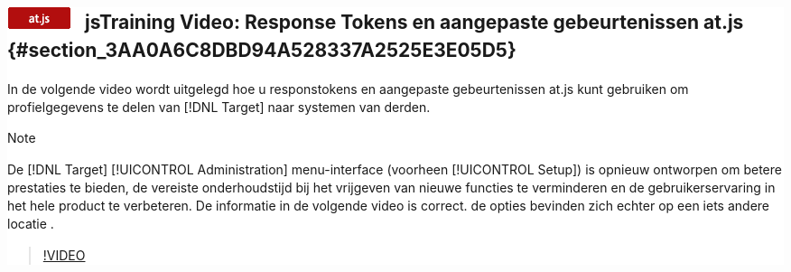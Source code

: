 ## ![at.](/help/assets/atjs.png) jsTraining Video: Response Tokens en aangepaste gebeurtenissen at.js {#section_3AA0A6C8DBD94A528337A2525E3E05D5}

In de volgende video wordt uitgelegd hoe u responstokens en aangepaste gebeurtenissen at.js kunt gebruiken om profielgegevens te delen van [!DNL Target] naar systemen van derden.

>[!NOTE]
>
>De [!DNL Target] [!UICONTROL Administration] menu-interface (voorheen [!UICONTROL Setup]) is opnieuw ontworpen om betere prestaties te bieden, de vereiste onderhoudstijd bij het vrijgeven van nieuwe functies te verminderen en de gebruikerservaring in het hele product te verbeteren. De informatie in de volgende video is correct. de opties bevinden zich echter op een iets andere locatie .

>[!VIDEO](https://video.tv.adobe.com/v/23253/)
